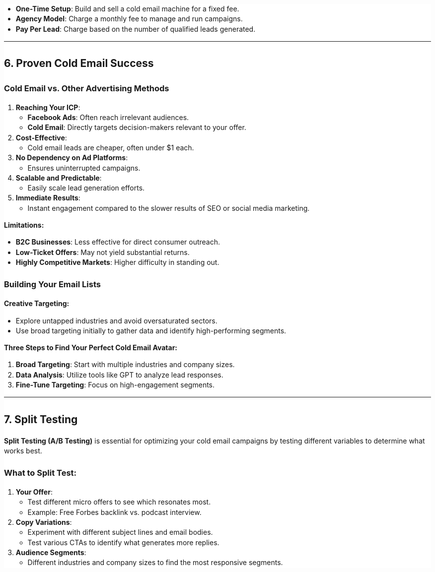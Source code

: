 * **One-Time Setup**: Build and sell a cold email machine for a fixed fee.  
* **Agency Model**: Charge a monthly fee to manage and run campaigns.  
* **Pay Per Lead**: Charge based on the number of qualified leads generated.

---

## **6\. Proven Cold Email Success**

### **Cold Email vs. Other Advertising Methods**

1. **Reaching Your ICP**:  
   * **Facebook Ads**: Often reach irrelevant audiences.  
   * **Cold Email**: Directly targets decision-makers relevant to your offer.  
2. **Cost-Effective**:  
   * Cold email leads are cheaper, often under $1 each.  
3. **No Dependency on Ad Platforms**:  
   * Ensures uninterrupted campaigns.  
4. **Scalable and Predictable**:  
   * Easily scale lead generation efforts.  
5. **Immediate Results**:  
   * Instant engagement compared to the slower results of SEO or social media marketing.

**Limitations:**

* **B2C Businesses**: Less effective for direct consumer outreach.  
* **Low-Ticket Offers**: May not yield substantial returns.  
* **Highly Competitive Markets**: Higher difficulty in standing out.

### **Building Your Email Lists**

**Creative Targeting:**

* Explore untapped industries and avoid oversaturated sectors.  
* Use broad targeting initially to gather data and identify high-performing segments.

**Three Steps to Find Your Perfect Cold Email Avatar:**

1. **Broad Targeting**: Start with multiple industries and company sizes.  
2. **Data Analysis**: Utilize tools like GPT to analyze lead responses.  
3. **Fine-Tune Targeting**: Focus on high-engagement segments.

---

## **7\. Split Testing**

**Split Testing (A/B Testing)** is essential for optimizing your cold email campaigns by testing different variables to determine what works best.

### **What to Split Test:**

1. **Your Offer**:  
   * Test different micro offers to see which resonates most.  
   * Example: Free Forbes backlink vs. podcast interview.  
2. **Copy Variations**:  
   * Experiment with different subject lines and email bodies.  
   * Test various CTAs to identify what generates more replies.  
3. **Audience Segments**:  
   * Different industries and company sizes to find the most responsive segments.
